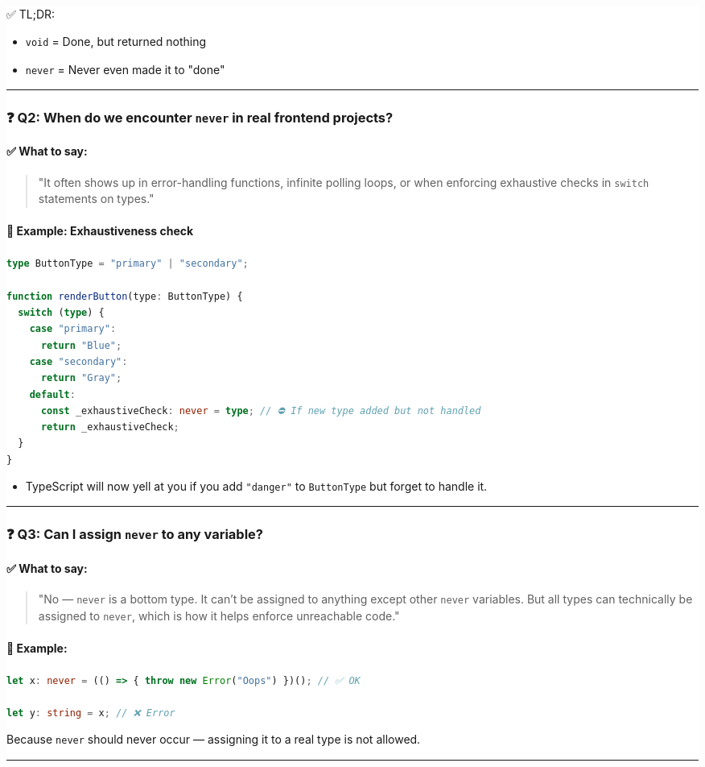 ✅ TL;DR:

- `void` = Done, but returned nothing
    
- `never` = Never even made it to "done"
    

---

### ❓ Q2: **When do we encounter `never` in real frontend projects?**

#### ✅ What to say:

> "It often shows up in error-handling functions, infinite polling loops, or when enforcing exhaustive checks in `switch` statements on types."

#### 🧠 Example: Exhaustiveness check

```ts
type ButtonType = "primary" | "secondary";

function renderButton(type: ButtonType) {
  switch (type) {
    case "primary":
      return "Blue";
    case "secondary":
      return "Gray";
    default:
      const _exhaustiveCheck: never = type; // ⛔ If new type added but not handled
      return _exhaustiveCheck;
  }
}
```

- TypeScript will now yell at you if you add `"danger"` to `ButtonType` but forget to handle it.
    

---

### ❓ Q3: **Can I assign `never` to any variable?**

#### ✅ What to say:

> "No — `never` is a bottom type. It can’t be assigned to anything except other `never` variables. But all types can technically be assigned to `never`, which is how it helps enforce unreachable code."

#### 🧠 Example:

```ts
let x: never = (() => { throw new Error("Oops") })(); // ✅ OK

let y: string = x; // ❌ Error
```

Because `never` should never occur — assigning it to a real type is not allowed.

---